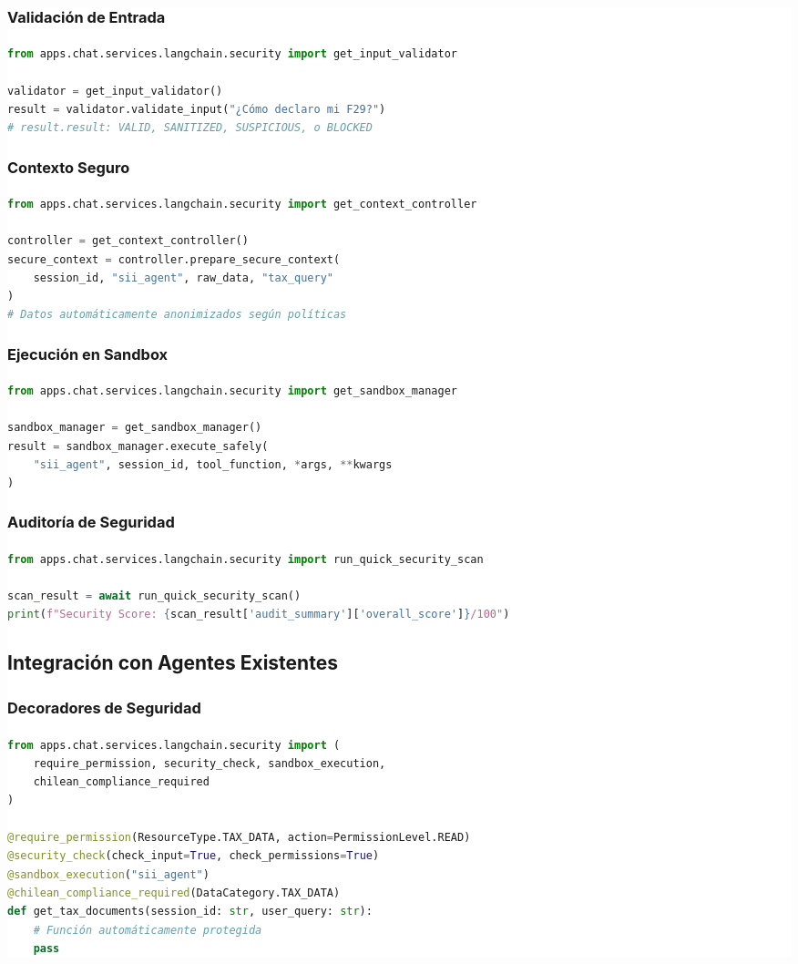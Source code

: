 ### Validación de Entrada
```python
from apps.chat.services.langchain.security import get_input_validator

validator = get_input_validator()
result = validator.validate_input("¿Cómo declaro mi F29?")
# result.result: VALID, SANITIZED, SUSPICIOUS, o BLOCKED
```

### Contexto Seguro
```python
from apps.chat.services.langchain.security import get_context_controller

controller = get_context_controller()
secure_context = controller.prepare_secure_context(
    session_id, "sii_agent", raw_data, "tax_query"
)
# Datos automáticamente anonimizados según políticas
```

### Ejecución en Sandbox
```python
from apps.chat.services.langchain.security import get_sandbox_manager

sandbox_manager = get_sandbox_manager()
result = sandbox_manager.execute_safely(
    "sii_agent", session_id, tool_function, *args, **kwargs
)
```

### Auditoría de Seguridad
```python
from apps.chat.services.langchain.security import run_quick_security_scan

scan_result = await run_quick_security_scan()
print(f"Security Score: {scan_result['audit_summary']['overall_score']}/100")
```

## Integración con Agentes Existentes

### Decoradores de Seguridad
```python
from apps.chat.services.langchain.security import (
    require_permission, security_check, sandbox_execution,
    chilean_compliance_required
)

@require_permission(ResourceType.TAX_DATA, action=PermissionLevel.READ)
@security_check(check_input=True, check_permissions=True)
@sandbox_execution("sii_agent")
@chilean_compliance_required(DataCategory.TAX_DATA)
def get_tax_documents(session_id: str, user_query: str):
    # Función automáticamente protegida
    pass
```

